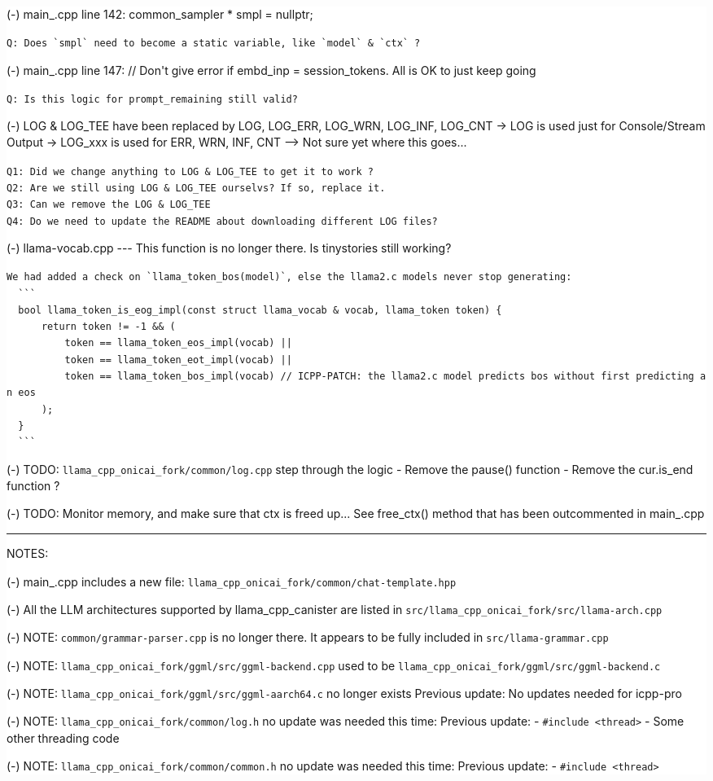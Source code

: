 (-) main_.cpp line 142: common_sampler * smpl = nullptr;

    Q: Does `smpl` need to become a static variable, like `model` & `ctx` ?

(-) main_.cpp line 147: // Don't give error if embd_inp = session_tokens. All is OK to just keep going

    Q: Is this logic for prompt_remaining still valid?

(-) LOG & LOG_TEE have been replaced by LOG, LOG_ERR, LOG_WRN, LOG_INF, LOG_CNT
    -> LOG is used just for Console/Stream Output
    -> LOG_xxx is used for ERR, WRN, INF, CNT --> Not sure yet where this goes...

    Q1: Did we change anything to LOG & LOG_TEE to get it to work ?
    Q2: Are we still using LOG & LOG_TEE ourselvs? If so, replace it.
    Q3: Can we remove the LOG & LOG_TEE 
    Q4: Do we need to update the README about downloading different LOG files?

(-) llama-vocab.cpp  --- This function is no longer there. Is tinystories still working?

    We had added a check on `llama_token_bos(model)`, else the llama2.c models never stop generating:
      ```
      bool llama_token_is_eog_impl(const struct llama_vocab & vocab, llama_token token) {
          return token != -1 && (
              token == llama_token_eos_impl(vocab) ||
              token == llama_token_eot_impl(vocab) || 
              token == llama_token_bos_impl(vocab) // ICPP-PATCH: the llama2.c model predicts bos without first predicting an eos
          );
      }
      ```

(-) TODO: `llama_cpp_onicai_fork/common/log.cpp` step through the logic
          - Remove the pause() function
          - Remove the cur.is_end function ?

(-) TODO: Monitor memory, and make sure that ctx is freed up...
    See free_ctx() method that has been outcommented in main_.cpp
    
----------------------------------------------------------
NOTES: 

(-) main_.cpp includes a new file: `llama_cpp_onicai_fork/common/chat-template.hpp`

(-) All the LLM architectures supported by llama_cpp_canister are listed in 
    `src/llama_cpp_onicai_fork/src/llama-arch.cpp`

(-) NOTE: `common/grammar-parser.cpp` is no longer there.
          It appears to be fully included in `src/llama-grammar.cpp`

(-) NOTE: `llama_cpp_onicai_fork/ggml/src/ggml-backend.cpp` used to be `llama_cpp_onicai_fork/ggml/src/ggml-backend.c`

(-) NOTE: `llama_cpp_onicai_fork/ggml/src/ggml-aarch64.c` no longer exists
          Previous update: No updates needed for icpp-pro

(-) NOTE: `llama_cpp_onicai_fork/common/log.h` no update was needed this time:
          Previous update:
          - `#include <thread>`
          - Some other threading code

(-) NOTE: `llama_cpp_onicai_fork/common/common.h` no update was needed this time:
          Previous update:
          - `#include <thread>`